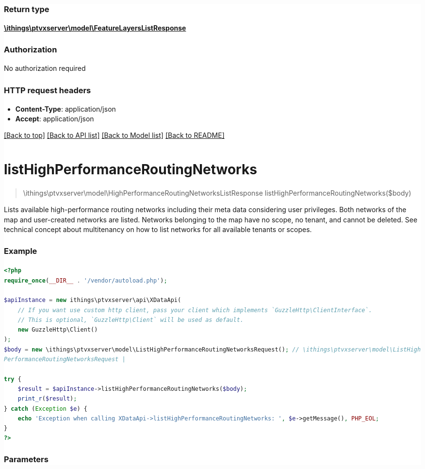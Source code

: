 ### Return type

[**\ithings\ptvxserver\model\FeatureLayersListResponse**](../Model/FeatureLayersListResponse.md)

### Authorization

No authorization required

### HTTP request headers

 - **Content-Type**: application/json
 - **Accept**: application/json

[[Back to top]](#) [[Back to API list]](../../README.md#documentation-for-api-endpoints) [[Back to Model list]](../../README.md#documentation-for-models) [[Back to README]](../../README.md)

# **listHighPerformanceRoutingNetworks**
> \ithings\ptvxserver\model\HighPerformanceRoutingNetworksListResponse listHighPerformanceRoutingNetworks($body)



Lists available high-performance routing networks including their meta data considering user privileges. Both networks of the map and user-created networks are listed. Networks belonging to the map have no scope, no tenant, and cannot be deleted. See technical concept about multitenancy on how to list networks for all available tenants or scopes.

### Example
```php
<?php
require_once(__DIR__ . '/vendor/autoload.php');

$apiInstance = new ithings\ptvxserver\api\XDataApi(
    // If you want use custom http client, pass your client which implements `GuzzleHttp\ClientInterface`.
    // This is optional, `GuzzleHttp\Client` will be used as default.
    new GuzzleHttp\Client()
);
$body = new \ithings\ptvxserver\model\ListHighPerformanceRoutingNetworksRequest(); // \ithings\ptvxserver\model\ListHighPerformanceRoutingNetworksRequest | 

try {
    $result = $apiInstance->listHighPerformanceRoutingNetworks($body);
    print_r($result);
} catch (Exception $e) {
    echo 'Exception when calling XDataApi->listHighPerformanceRoutingNetworks: ', $e->getMessage(), PHP_EOL;
}
?>
```

### Parameters
